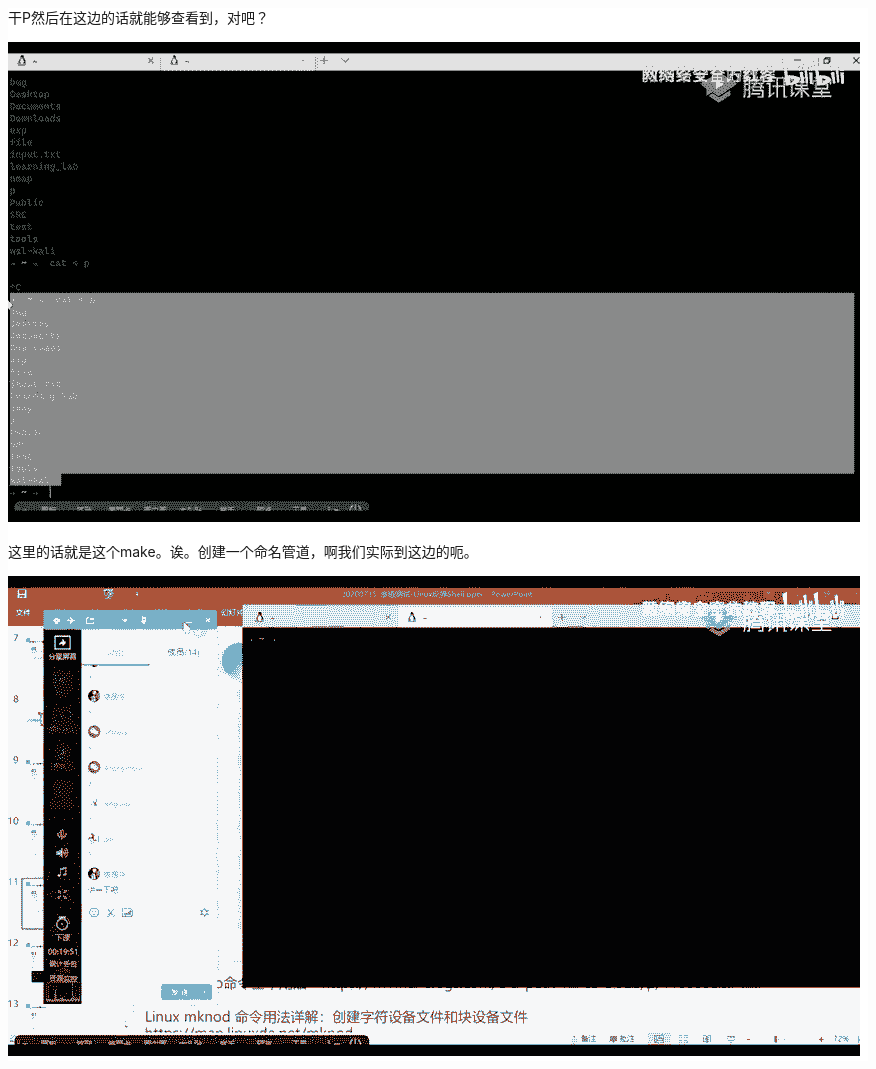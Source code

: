 干P然后在这边的话就能够查看到，对吧？

![](img/9148f68e9475ffe7a7f3f0253707c061_29.png)

这里的话就是这个make。诶。创建一个命名管道，啊我们实际到这边的呃。

![](img/9148f68e9475ffe7a7f3f0253707c061_31.png)

